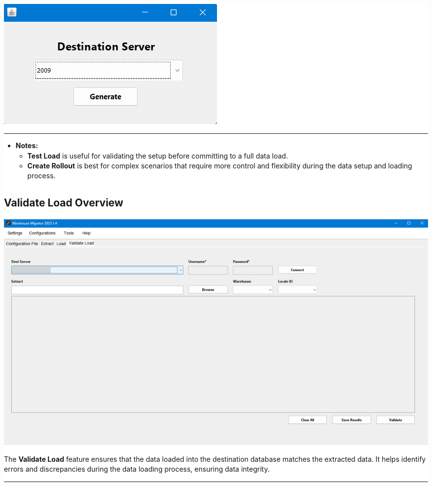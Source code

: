  ![](./.attachments/test.png)


---

- **Notes:**
  - **Test Load** is useful for validating the setup before committing to a full data load.
  - **Create Rollout** is best for complex scenarios that require more control and flexibility during the data setup and loading process.

## Validate Load Overview

![](./.attachments/validate.png)

The **Validate Load** feature ensures that the data loaded into the destination database matches the extracted data. It helps identify errors and discrepancies during the data loading process, ensuring data integrity.

---